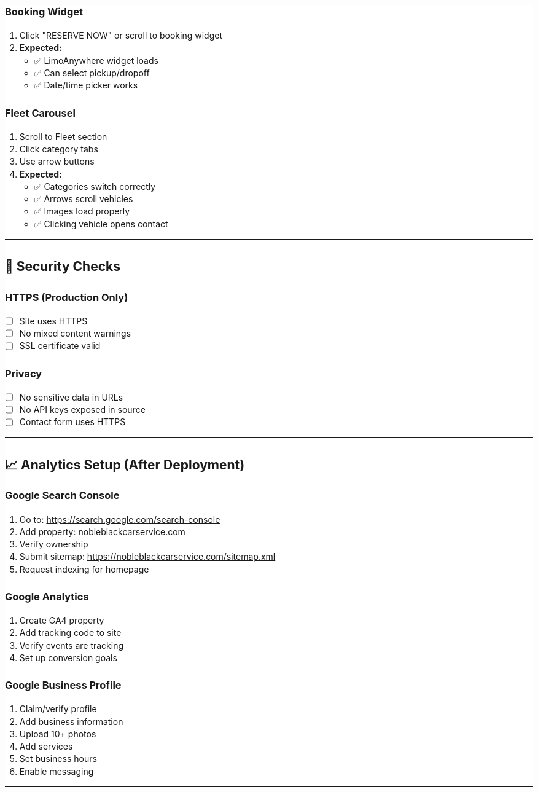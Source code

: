 ### Booking Widget
1. Click "RESERVE NOW" or scroll to booking widget
2. **Expected:**
   - ✅ LimoAnywhere widget loads
   - ✅ Can select pickup/dropoff
   - ✅ Date/time picker works

### Fleet Carousel
1. Scroll to Fleet section
2. Click category tabs
3. Use arrow buttons
4. **Expected:**
   - ✅ Categories switch correctly
   - ✅ Arrows scroll vehicles
   - ✅ Images load properly
   - ✅ Clicking vehicle opens contact

---

## 🔐 Security Checks

### HTTPS (Production Only)
- [ ] Site uses HTTPS
- [ ] No mixed content warnings
- [ ] SSL certificate valid

### Privacy
- [ ] No sensitive data in URLs
- [ ] No API keys exposed in source
- [ ] Contact form uses HTTPS

---

## 📈 Analytics Setup (After Deployment)

### Google Search Console
1. Go to: https://search.google.com/search-console
2. Add property: nobleblackcarservice.com
3. Verify ownership
4. Submit sitemap: https://nobleblackcarservice.com/sitemap.xml
5. Request indexing for homepage

### Google Analytics
1. Create GA4 property
2. Add tracking code to site
3. Verify events are tracking
4. Set up conversion goals

### Google Business Profile
1. Claim/verify profile
2. Add business information
3. Upload 10+ photos
4. Add services
5. Set business hours
6. Enable messaging

---